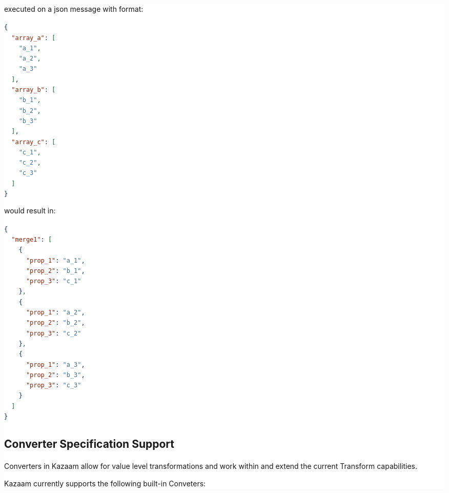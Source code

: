 executed on a json message with format:
```json
{
  "array_a": [
    "a_1",
    "a_2",
    "a_3"
  ],
  "array_b": [
    "b_1",
    "b_2",
    "b_3"
  ],
  "array_c": [
    "c_1",
    "c_2",
    "c_3"
  ]
}
```

would result in:
```json
{
  "merge1": [
    {
      "prop_1": "a_1",
      "prop_2": "b_1",
      "prop_3": "c_1"
    },
    {
      "prop_1": "a_2",
      "prop_2": "b_2",
      "prop_3": "c_2"
    },
    {
      "prop_1": "a_3",
      "prop_2": "b_3",
      "prop_3": "c_3"
    }
  ]
}
```



## Converter Specification Support

Converters in Kazaam allow for value level transformations and work within and extend the current Transform
capabilities.

Kazaam currently supports the following built-in Conveters:
